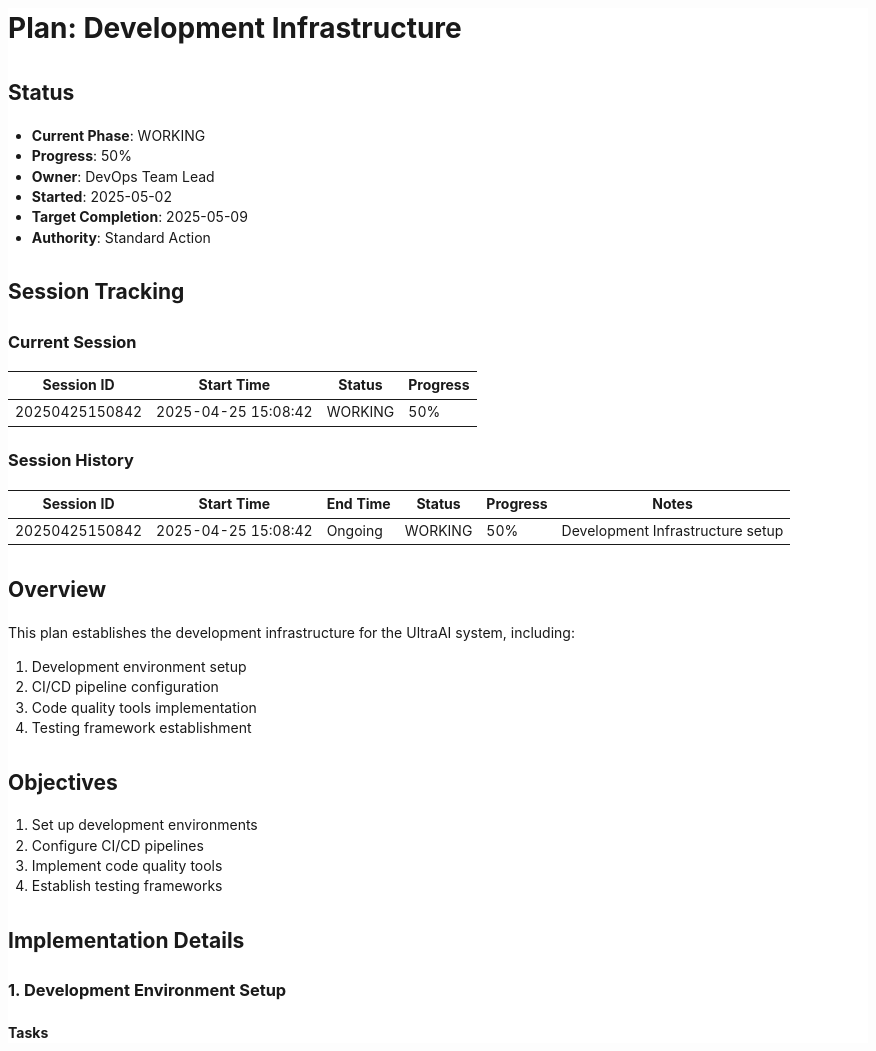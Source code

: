 # Plan: Development Infrastructure

## Status

- **Current Phase**: WORKING
- **Progress**: 50%
- **Owner**: DevOps Team Lead
- **Started**: 2025-05-02
- **Target Completion**: 2025-05-09
- **Authority**: Standard Action

## Session Tracking

### Current Session

| Session ID | Start Time | Status | Progress |
|------------|------------|--------|----------|
| 20250425150842 | 2025-04-25 15:08:42 | WORKING | 50% |

### Session History

| Session ID | Start Time | End Time | Status | Progress | Notes |
|------------|------------|----------|--------|----------|-------|
| 20250425150842 | 2025-04-25 15:08:42 | Ongoing | WORKING | 50% | Development Infrastructure setup |

## Overview

This plan establishes the development infrastructure for the UltraAI system, including:

1. Development environment setup
2. CI/CD pipeline configuration
3. Code quality tools implementation
4. Testing framework establishment

## Objectives

1. Set up development environments
2. Configure CI/CD pipelines
3. Implement code quality tools
4. Establish testing frameworks

## Implementation Details

### 1. Development Environment Setup

#### Tasks
